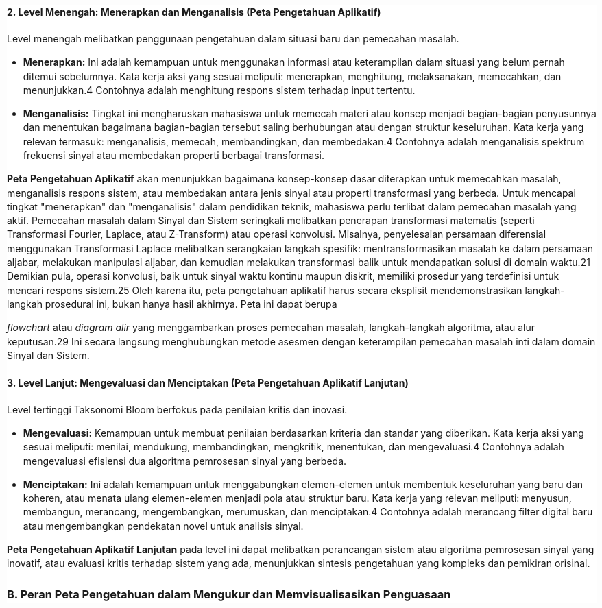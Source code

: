 #### 2. Level Menengah: Menerapkan dan Menganalisis (Peta Pengetahuan Aplikatif)

Level menengah melibatkan penggunaan pengetahuan dalam situasi baru dan pemecahan masalah.

- **Menerapkan:** Ini adalah kemampuan untuk menggunakan informasi atau keterampilan dalam situasi yang belum pernah ditemui sebelumnya. Kata kerja aksi yang sesuai meliputi: menerapkan, menghitung, melaksanakan, memecahkan, dan menunjukkan.4 Contohnya adalah menghitung respons sistem terhadap input tertentu.
    
- **Menganalisis:** Tingkat ini mengharuskan mahasiswa untuk memecah materi atau konsep menjadi bagian-bagian penyusunnya dan menentukan bagaimana bagian-bagian tersebut saling berhubungan atau dengan struktur keseluruhan. Kata kerja yang relevan termasuk: menganalisis, memecah, membandingkan, dan membedakan.4 Contohnya adalah menganalisis spektrum frekuensi sinyal atau membedakan properti berbagai transformasi.
    

**Peta Pengetahuan Aplikatif** akan menunjukkan bagaimana konsep-konsep dasar diterapkan untuk memecahkan masalah, menganalisis respons sistem, atau membedakan antara jenis sinyal atau properti transformasi yang berbeda. Untuk mencapai tingkat "menerapkan" dan "menganalisis" dalam pendidikan teknik, mahasiswa perlu terlibat dalam pemecahan masalah yang aktif. Pemecahan masalah dalam Sinyal dan Sistem seringkali melibatkan penerapan transformasi matematis (seperti Transformasi Fourier, Laplace, atau Z-Transform) atau operasi konvolusi. Misalnya, penyelesaian persamaan diferensial menggunakan Transformasi Laplace melibatkan serangkaian langkah spesifik: mentransformasikan masalah ke dalam persamaan aljabar, melakukan manipulasi aljabar, dan kemudian melakukan transformasi balik untuk mendapatkan solusi di domain waktu.21 Demikian pula, operasi konvolusi, baik untuk sinyal waktu kontinu maupun diskrit, memiliki prosedur yang terdefinisi untuk mencari respons sistem.25 Oleh karena itu, peta pengetahuan aplikatif harus secara eksplisit mendemonstrasikan langkah-langkah prosedural ini, bukan hanya hasil akhirnya. Peta ini dapat berupa

_flowchart_ atau _diagram alir_ yang menggambarkan proses pemecahan masalah, langkah-langkah algoritma, atau alur keputusan.29 Ini secara langsung menghubungkan metode asesmen dengan keterampilan pemecahan masalah inti dalam domain Sinyal dan Sistem.

#### 3. Level Lanjut: Mengevaluasi dan Menciptakan (Peta Pengetahuan Aplikatif Lanjutan)

Level tertinggi Taksonomi Bloom berfokus pada penilaian kritis dan inovasi.

- **Mengevaluasi:** Kemampuan untuk membuat penilaian berdasarkan kriteria dan standar yang diberikan. Kata kerja aksi yang sesuai meliputi: menilai, mendukung, membandingkan, mengkritik, menentukan, dan mengevaluasi.4 Contohnya adalah mengevaluasi efisiensi dua algoritma pemrosesan sinyal yang berbeda.
    
- **Menciptakan:** Ini adalah kemampuan untuk menggabungkan elemen-elemen untuk membentuk keseluruhan yang baru dan koheren, atau menata ulang elemen-elemen menjadi pola atau struktur baru. Kata kerja yang relevan meliputi: menyusun, membangun, merancang, mengembangkan, merumuskan, dan menciptakan.4 Contohnya adalah merancang filter digital baru atau mengembangkan pendekatan novel untuk analisis sinyal.
    

**Peta Pengetahuan Aplikatif Lanjutan** pada level ini dapat melibatkan perancangan sistem atau algoritma pemrosesan sinyal yang inovatif, atau evaluasi kritis terhadap sistem yang ada, menunjukkan sintesis pengetahuan yang kompleks dan pemikiran orisinal.

### B. Peran Peta Pengetahuan dalam Mengukur dan Memvisualisasikan Penguasaan
